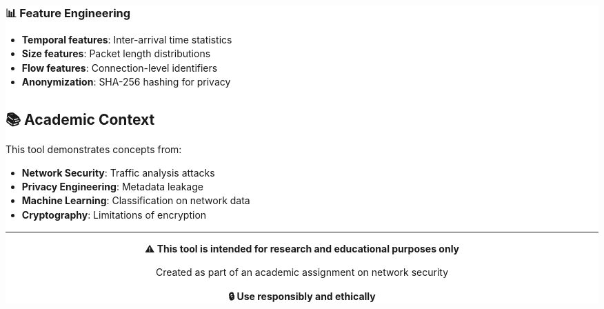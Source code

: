 ### 📊 Feature Engineering
- **Temporal features**: Inter-arrival time statistics
- **Size features**: Packet length distributions  
- **Flow features**: Connection-level identifiers
- **Anonymization**: SHA-256 hashing for privacy

## 📚 Academic Context

This tool demonstrates concepts from:
- **Network Security**: Traffic analysis attacks
- **Privacy Engineering**: Metadata leakage
- **Machine Learning**: Classification on network data
- **Cryptography**: Limitations of encryption

---

<div align="center">

**⚠️ This tool is intended for research and educational purposes only**

Created as part of an academic assignment on network security

**🔒 Use responsibly and ethically**

</div> 